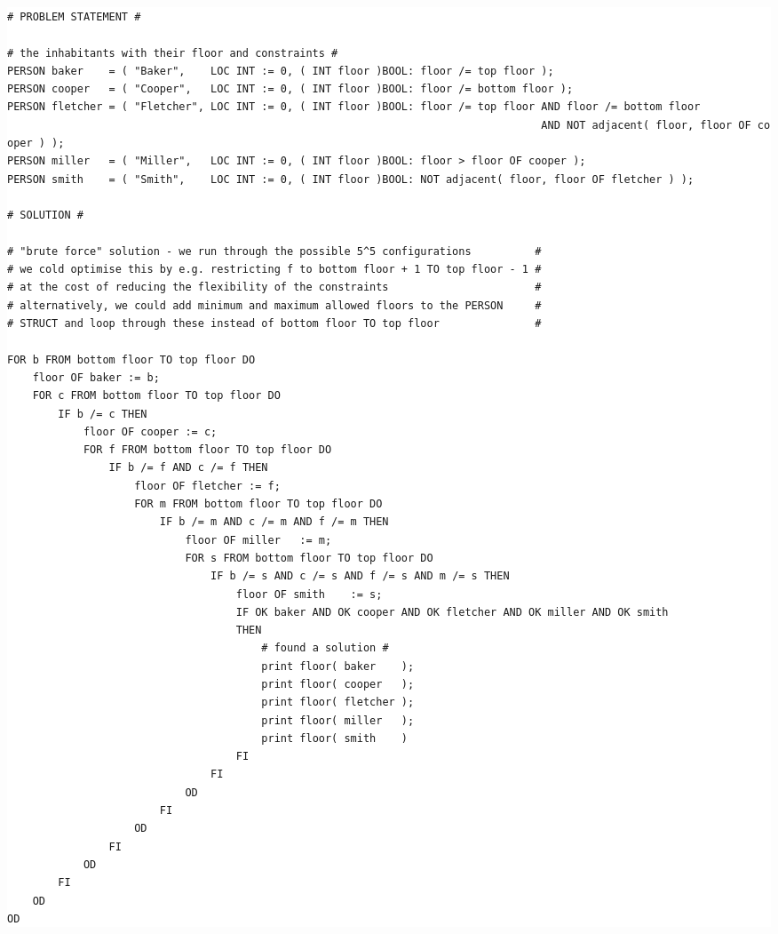 ```algol68
# PROBLEM STATEMENT #

# the inhabitants with their floor and constraints #
PERSON baker    = ( "Baker",    LOC INT := 0, ( INT floor )BOOL: floor /= top floor );
PERSON cooper   = ( "Cooper",   LOC INT := 0, ( INT floor )BOOL: floor /= bottom floor );
PERSON fletcher = ( "Fletcher", LOC INT := 0, ( INT floor )BOOL: floor /= top floor AND floor /= bottom floor
                                                                                    AND NOT adjacent( floor, floor OF cooper ) );
PERSON miller   = ( "Miller",   LOC INT := 0, ( INT floor )BOOL: floor > floor OF cooper );
PERSON smith    = ( "Smith",    LOC INT := 0, ( INT floor )BOOL: NOT adjacent( floor, floor OF fletcher ) );

# SOLUTION #

# "brute force" solution - we run through the possible 5^5 configurations          #
# we cold optimise this by e.g. restricting f to bottom floor + 1 TO top floor - 1 #
# at the cost of reducing the flexibility of the constraints                       #
# alternatively, we could add minimum and maximum allowed floors to the PERSON     #
# STRUCT and loop through these instead of bottom floor TO top floor               #

FOR b FROM bottom floor TO top floor DO
    floor OF baker := b;
    FOR c FROM bottom floor TO top floor DO
        IF b /= c THEN
            floor OF cooper := c;
            FOR f FROM bottom floor TO top floor DO
                IF b /= f AND c /= f THEN
                    floor OF fletcher := f;
                    FOR m FROM bottom floor TO top floor DO
                        IF b /= m AND c /= m AND f /= m THEN
                            floor OF miller   := m;
                            FOR s FROM bottom floor TO top floor DO
                                IF b /= s AND c /= s AND f /= s AND m /= s THEN
                                    floor OF smith    := s;
                                    IF OK baker AND OK cooper AND OK fletcher AND OK miller AND OK smith
                                    THEN
                                        # found a solution #
                                        print floor( baker    );
                                        print floor( cooper   );
                                        print floor( fletcher );
                                        print floor( miller   );
                                        print floor( smith    )
                                    FI
                                FI
                            OD
                        FI
                    OD
                FI
            OD
        FI
    OD
OD
```
